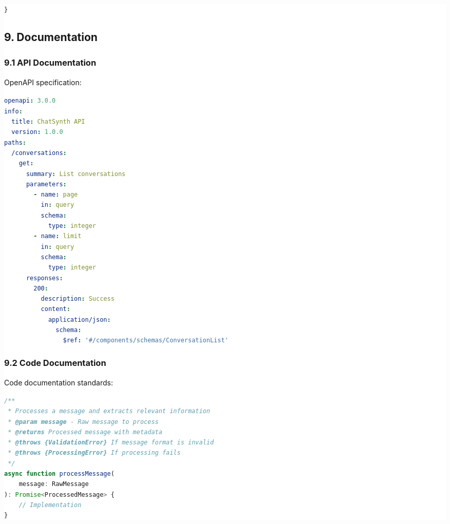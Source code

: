 ```typescript
}
```

## 9. Documentation

### 9.1 API Documentation

OpenAPI specification:

```yaml
openapi: 3.0.0
info:
  title: ChatSynth API
  version: 1.0.0
paths:
  /conversations:
    get:
      summary: List conversations
      parameters:
        - name: page
          in: query
          schema:
            type: integer
        - name: limit
          in: query
          schema:
            type: integer
      responses:
        200:
          description: Success
          content:
            application/json:
              schema:
                $ref: '#/components/schemas/ConversationList'
```

### 9.2 Code Documentation

Code documentation standards:

```typescript
/**
 * Processes a message and extracts relevant information
 * @param message - Raw message to process
 * @returns Processed message with metadata
 * @throws {ValidationError} If message format is invalid
 * @throws {ProcessingError} If processing fails
 */
async function processMessage(
    message: RawMessage
): Promise<ProcessedMessage> {
    // Implementation
}
```
